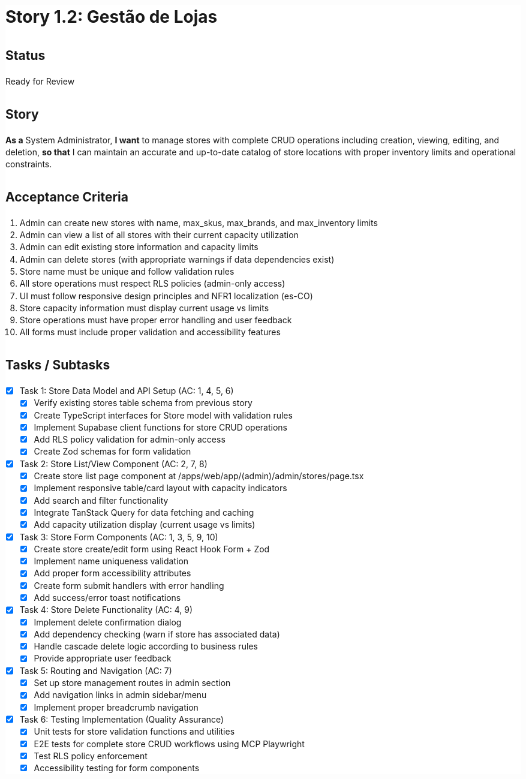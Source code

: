 # Story 1.2: Gestão de Lojas

## Status
Ready for Review

## Story
**As a** System Administrator,
**I want** to manage stores with complete CRUD operations including creation, viewing, editing, and deletion,
**so that** I can maintain an accurate and up-to-date catalog of store locations with proper inventory limits and operational constraints.

## Acceptance Criteria
1. Admin can create new stores with name, max_skus, max_brands, and max_inventory limits
2. Admin can view a list of all stores with their current capacity utilization
3. Admin can edit existing store information and capacity limits
4. Admin can delete stores (with appropriate warnings if data dependencies exist)
5. Store name must be unique and follow validation rules
6. All store operations must respect RLS policies (admin-only access)
7. UI must follow responsive design principles and NFR1 localization (es-CO)
8. Store capacity information must display current usage vs limits
9. Store operations must have proper error handling and user feedback
10. All forms must include proper validation and accessibility features

## Tasks / Subtasks
- [x] Task 1: Store Data Model and API Setup (AC: 1, 4, 5, 6)
  - [x] Verify existing stores table schema from previous story
  - [x] Create TypeScript interfaces for Store model with validation rules
  - [x] Implement Supabase client functions for store CRUD operations
  - [x] Add RLS policy validation for admin-only access
  - [x] Create Zod schemas for form validation
- [x] Task 2: Store List/View Component (AC: 2, 7, 8)
  - [x] Create store list page component at /apps/web/app/(admin)/admin/stores/page.tsx
  - [x] Implement responsive table/card layout with capacity indicators
  - [x] Add search and filter functionality
  - [x] Integrate TanStack Query for data fetching and caching
  - [x] Add capacity utilization display (current usage vs limits)
- [x] Task 3: Store Form Components (AC: 1, 3, 5, 9, 10)
  - [x] Create store create/edit form using React Hook Form + Zod
  - [x] Implement name uniqueness validation
  - [x] Add proper form accessibility attributes
  - [x] Create form submit handlers with error handling
  - [x] Add success/error toast notifications
- [x] Task 4: Store Delete Functionality (AC: 4, 9)
  - [x] Implement delete confirmation dialog
  - [x] Add dependency checking (warn if store has associated data)
  - [x] Handle cascade delete logic according to business rules
  - [x] Provide appropriate user feedback
- [x] Task 5: Routing and Navigation (AC: 7)
  - [x] Set up store management routes in admin section
  - [x] Add navigation links in admin sidebar/menu  
  - [x] Implement proper breadcrumb navigation
- [x] Task 6: Testing Implementation (Quality Assurance)
  - [x] Unit tests for store validation functions and utilities
  - [x] E2E tests for complete store CRUD workflows using MCP Playwright
  - [x] Test RLS policy enforcement
  - [x] Accessibility testing for form components
